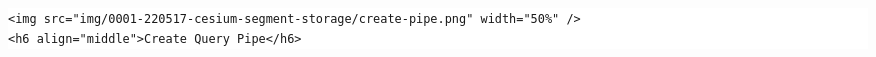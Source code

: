     <img src="img/0001-220517-cesium-segment-storage/create-pipe.png" width="50%" />
    <h6 align="middle">Create Query Pipe</h6>
</p>
